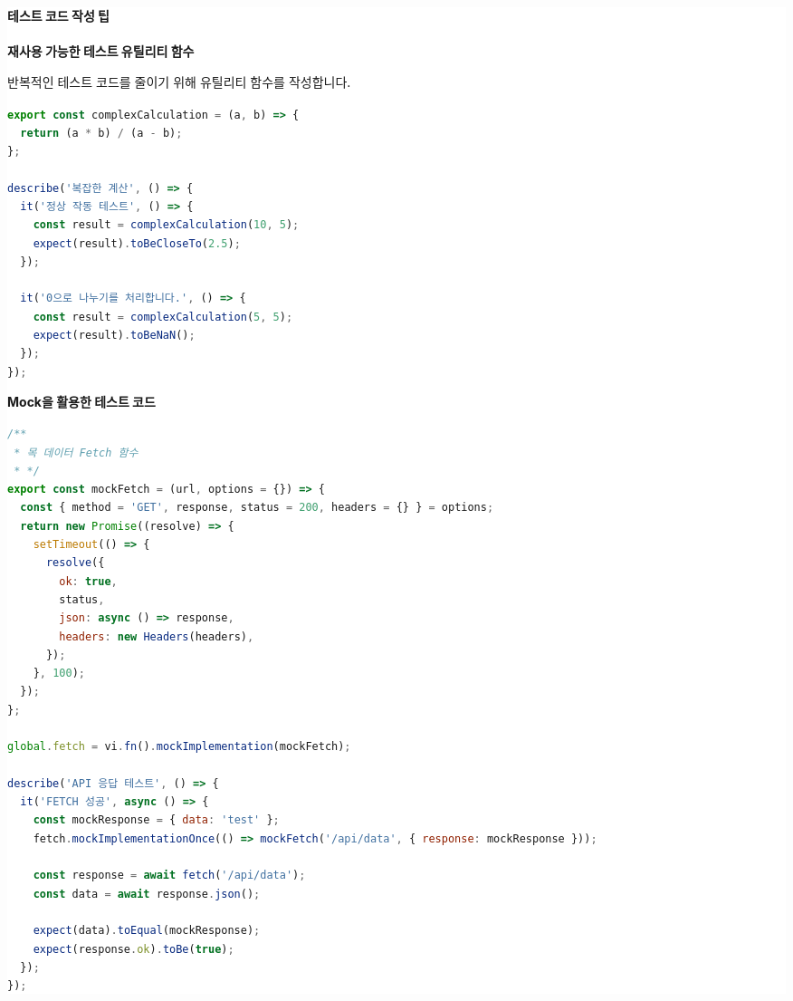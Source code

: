 #### 테스트 코드 작성 팁

**재사용 가능한 테스트 유틸리티 함수**

반복적인 테스트 코드를 줄이기 위해 유틸리티 함수를 작성합니다.

```js
export const complexCalculation = (a, b) => {
  return (a * b) / (a - b);
};

describe('복잡한 계산', () => {
  it('정상 작동 테스트', () => {
    const result = complexCalculation(10, 5);
    expect(result).toBeCloseTo(2.5);
  });

  it('0으로 나누기를 처리합니다.', () => {
    const result = complexCalculation(5, 5);
    expect(result).toBeNaN();
  });
});
```

**Mock을 활용한 테스트 코드**

```js
/**
 * 목 데이터 Fetch 함수
 * */
export const mockFetch = (url, options = {}) => {
  const { method = 'GET', response, status = 200, headers = {} } = options;
  return new Promise((resolve) => {
    setTimeout(() => {
      resolve({
        ok: true,
        status,
        json: async () => response,
        headers: new Headers(headers),
      });
    }, 100);
  });
};

global.fetch = vi.fn().mockImplementation(mockFetch);

describe('API 응답 테스트', () => {
  it('FETCH 성공', async () => {
    const mockResponse = { data: 'test' };
    fetch.mockImplementationOnce(() => mockFetch('/api/data', { response: mockResponse }));

    const response = await fetch('/api/data');
    const data = await response.json();

    expect(data).toEqual(mockResponse);
    expect(response.ok).toBe(true);
  });
});
```
